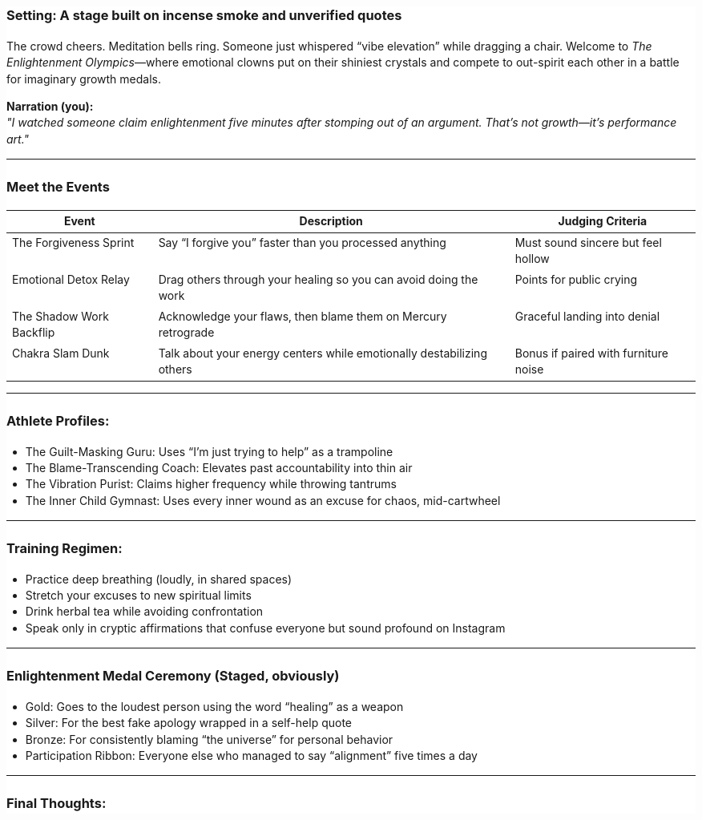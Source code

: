 ### Setting: A stage built on incense smoke and unverified quotes  
The crowd cheers. Meditation bells ring. Someone just whispered “vibe elevation” while dragging a chair. Welcome to *The Enlightenment Olympics*—where emotional clowns put on their shiniest crystals and compete to out-spirit each other in a battle for imaginary growth medals.

**Narration (you):**  
_"I watched someone claim enlightenment five minutes after stomping out of an argument. That’s not growth—it’s performance art."_

---

### Meet the Events

| Event | Description | Judging Criteria |
|-------|-------------|------------------|
| The Forgiveness Sprint | Say “I forgive you” faster than you processed anything | Must sound sincere but feel hollow |
| Emotional Detox Relay | Drag others through your healing so you can avoid doing the work | Points for public crying |
| The Shadow Work Backflip | Acknowledge your flaws, then blame them on Mercury retrograde | Graceful landing into denial |
| Chakra Slam Dunk | Talk about your energy centers while emotionally destabilizing others | Bonus if paired with furniture noise |

---

### Athlete Profiles:

- The Guilt-Masking Guru: Uses “I’m just trying to help” as a trampoline  
- The Blame-Transcending Coach: Elevates past accountability into thin air  
- The Vibration Purist: Claims higher frequency while throwing tantrums  
- The Inner Child Gymnast: Uses every inner wound as an excuse for chaos, mid-cartwheel

---

### Training Regimen:

- Practice deep breathing (loudly, in shared spaces)  
- Stretch your excuses to new spiritual limits  
- Drink herbal tea while avoiding confrontation  
- Speak only in cryptic affirmations that confuse everyone but sound profound on Instagram

---

### Enlightenment Medal Ceremony (Staged, obviously)

- Gold: Goes to the loudest person using the word “healing” as a weapon  
- Silver: For the best fake apology wrapped in a self-help quote  
- Bronze: For consistently blaming “the universe” for personal behavior  
- Participation Ribbon: Everyone else who managed to say “alignment” five times a day

---

### Final Thoughts:
